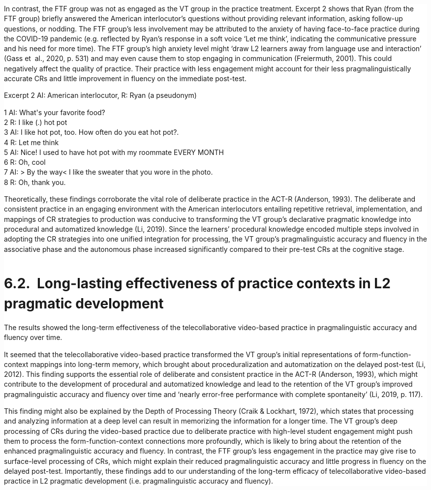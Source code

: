In contrast, the FTF group was not as engaged as the VT group in the practice treatment. Excerpt 2 shows that Ryan (from the FTF group) briefly answered the American interlocutor’s questions without providing relevant information, asking follow-up questions, or nodding. The FTF group’s less involvement may be attributed to the anxiety of having face-to-face practice during the COVID-19 pandemic (e.g. reflected by Ryan’s response in a soft voice ‘Let me think’, indicating the communicative pressure and his need for more time). The FTF group’s high anxiety level might ‘draw L2 learners away from language use and interaction’ (Gass et  al., 2020, p. 531) and may even cause them to stop engaging in communication (Freiermuth, 2001). This could negatively affect the quality of practice. Their practice with less engagement might account for their less pragmalinguistically accurate CRs and little improvement in fluency on the immediate post-test.

Excerpt 2 AI: American interlocutor, R: Ryan (a pseudonym)

1 AI: What's your favorite food?   
2 R: I like (.) hot pot   
3 AI: I like hot pot, too. How often do you eat hot pot?.   
4 R: Let me think <Maybe every week>   
5 AI: Nice! I used to have hot pot with my roommate EVERY MONTH   
6 R: Oh, cool   
7 AI: $>$ By the way< I like the sweater that you wore in the photo.   
8 R: Oh, thank you.

Theoretically, these findings corroborate the vital role of deliberate practice in the ACT-R (Anderson, 1993). The deliberate and consistent practice in an engaging environment with the American interlocutors entailing repetitive retrieval, implementation, and mappings of CR strategies to production was conducive to transforming the VT group’s declarative pragmatic knowledge into procedural and automatized knowledge (Li, 2019). Since the learners’ procedural knowledge encoded multiple steps involved in adopting the CR strategies into one unified integration for processing, the VT group’s pragmalinguistic accuracy and fluency in the associative phase and the autonomous phase increased significantly compared to their pre-test CRs at the cognitive stage.

# 6.2.  Long-lasting effectiveness of practice contexts in L2 pragmatic development

The results showed the long-term effectiveness of the telecollaborative video-based practice in pragmalinguistic accuracy and fluency over time.

It seemed that the telecollaborative video-based practice transformed the VT group’s initial representations of form-function-context mappings into long-term memory, which brought about proceduralization and automatization on the delayed post-test (Li, 2012). This finding supports the essential role of deliberate and consistent practice in the ACT-R (Anderson, 1993), which might contribute to the development of procedural and automatized knowledge and lead to the retention of the VT group’s improved pragmalinguistic accuracy and fluency over time and ‘nearly error-free performance with complete spontaneity’ (Li, 2019, p. 117).

This finding might also be explained by the Depth of Processing Theory (Craik & Lockhart, 1972), which states that processing and analyzing information at a deep level can result in memorizing the information for a longer time. The VT group’s deep processing of CRs during the video-based practice due to deliberate practice with high-level student engagement might push them to process the form-function-context connections more profoundly, which is likely to bring about the retention of the enhanced pragmalinguistic accuracy and fluency. In contrast, the FTF group’s less engagement in the practice may give rise to surface-level processing of CRs, which might explain their reduced pragmalinguistic accuracy and little progress in fluency on the delayed post-test. Importantly, these findings add to our understanding of the long-term efficacy of telecollaborative video-based practice in L2 pragmatic development (i.e. pragmalinguistic accuracy and fluency).
